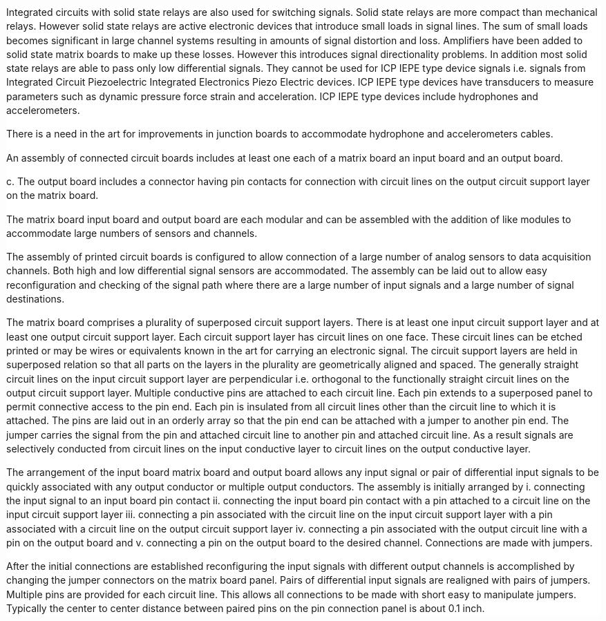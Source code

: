 Integrated circuits with solid state relays are also used for switching signals. Solid state relays are more compact than mechanical relays. However solid state relays are active electronic devices that introduce small loads in signal lines. The sum of small loads becomes significant in large channel systems resulting in amounts of signal distortion and loss. Amplifiers have been added to solid state matrix boards to make up these losses. However this introduces signal directionality problems. In addition most solid state relays are able to pass only low differential signals. They cannot be used for ICP IEPE type device signals i.e. signals from Integrated Circuit Piezoelectric Integrated Electronics Piezo Electric devices. ICP IEPE type devices have transducers to measure parameters such as dynamic pressure force strain and acceleration. ICP IEPE type devices include hydrophones and accelerometers.

There is a need in the art for improvements in junction boards to accommodate hydrophone and accelerometers cables.

An assembly of connected circuit boards includes at least one each of a matrix board an input board and an output board.

 c. The output board includes a connector having pin contacts for connection with circuit lines on the output circuit support layer on the matrix board.

The matrix board input board and output board are each modular and can be assembled with the addition of like modules to accommodate large numbers of sensors and channels.

The assembly of printed circuit boards is configured to allow connection of a large number of analog sensors to data acquisition channels. Both high and low differential signal sensors are accommodated. The assembly can be laid out to allow easy reconfiguration and checking of the signal path where there are a large number of input signals and a large number of signal destinations.

The matrix board comprises a plurality of superposed circuit support layers. There is at least one input circuit support layer and at least one output circuit support layer. Each circuit support layer has circuit lines on one face. These circuit lines can be etched printed or may be wires or equivalents known in the art for carrying an electronic signal. The circuit support layers are held in superposed relation so that all parts on the layers in the plurality are geometrically aligned and spaced. The generally straight circuit lines on the input circuit support layer are perpendicular i.e. orthogonal to the functionally straight circuit lines on the output circuit support layer. Multiple conductive pins are attached to each circuit line. Each pin extends to a superposed panel to permit connective access to the pin end. Each pin is insulated from all circuit lines other than the circuit line to which it is attached. The pins are laid out in an orderly array so that the pin end can be attached with a jumper to another pin end. The jumper carries the signal from the pin and attached circuit line to another pin and attached circuit line. As a result signals are selectively conducted from circuit lines on the input conductive layer to circuit lines on the output conductive layer.

The arrangement of the input board matrix board and output board allows any input signal or pair of differential input signals to be quickly associated with any output conductor or multiple output conductors. The assembly is initially arranged by i. connecting the input signal to an input board pin contact ii. connecting the input board pin contact with a pin attached to a circuit line on the input circuit support layer iii. connecting a pin associated with the circuit line on the input circuit support layer with a pin associated with a circuit line on the output circuit support layer iv. connecting a pin associated with the output circuit line with a pin on the output board and v. connecting a pin on the output board to the desired channel. Connections are made with jumpers.

After the initial connections are established reconfiguring the input signals with different output channels is accomplished by changing the jumper connectors on the matrix board panel. Pairs of differential input signals are realigned with pairs of jumpers. Multiple pins are provided for each circuit line. This allows all connections to be made with short easy to manipulate jumpers. Typically the center to center distance between paired pins on the pin connection panel is about 0.1 inch.
